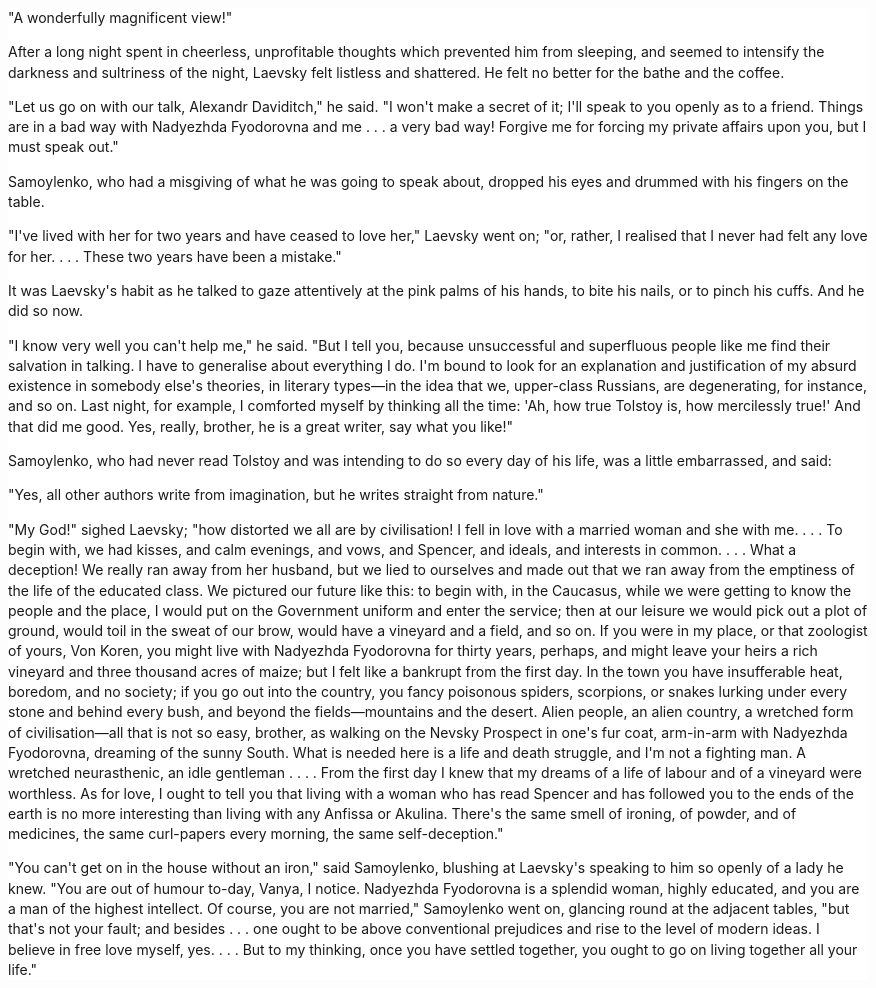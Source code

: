 "A wonderfully magnificent view!"

After a long night spent in cheerless, unprofitable thoughts which prevented him from sleeping, and seemed to intensify the darkness and sultriness of the night, Laevsky felt listless and shattered. He felt no better for the bathe and the coffee.

"Let us go on with our talk, Alexandr Daviditch," he said. "I won't make a secret of it; I'll speak to you openly as to a friend. Things are in a bad way with Nadyezhda Fyodorovna and me . . . a very bad way! Forgive me for forcing my private affairs upon you, but I must speak out."

Samoylenko, who had a misgiving of what he was going to speak about, dropped his eyes and drummed with his fingers on the table.

"I've lived with her for two years and have ceased to love her," Laevsky went on; "or, rather, I realised that I never had felt any love for her. . . . These two years have been a mistake."

It was Laevsky's habit as he talked to gaze attentively at the pink palms of his hands, to bite his nails, or to pinch his cuffs. And he did so now.

"I know very well you can't help me," he said. "But I tell you, because unsuccessful and superfluous people like me find their salvation in talking. I have to generalise about everything I do. I'm bound to look for an explanation and justification of my absurd existence in somebody else's theories, in literary types—in the idea that we, upper-class Russians, are degenerating, for instance, and so on. Last night, for example, I comforted myself by thinking all the time: 'Ah, how true Tolstoy is, how mercilessly true!' And that did me good. Yes, really, brother, he is a great writer, say what you like!"

Samoylenko, who had never read Tolstoy and was intending to do so every day of his life, was a little embarrassed, and said:

"Yes, all other authors write from imagination, but he writes straight from nature."

"My God!" sighed Laevsky; "how distorted we all are by civilisation! I fell in love with a married woman and she with me. . . . To begin with, we had kisses, and calm evenings, and vows, and Spencer, and ideals, and interests in common. . . . What a deception! We really ran away from her husband, but we lied to ourselves and made out that we ran away from the emptiness of the life of the educated class. We pictured our future like this: to begin with, in the Caucasus, while we were getting to know the people and the place, I would put on the Government uniform and enter the service; then at our leisure we would pick out a plot of ground, would toil in the sweat of our brow, would have a vineyard and a field, and so on. If you were in my place, or that zoologist of yours, Von Koren, you might live with Nadyezhda Fyodorovna for thirty years, perhaps, and might leave your heirs a rich vineyard and three thousand acres of maize; but I felt like a bankrupt from the first day. In the town you have insufferable heat, boredom, and no society; if you go out into the country, you fancy poisonous spiders, scorpions, or snakes lurking under every stone and behind every bush, and beyond the fields—mountains and the desert. Alien people, an alien country, a wretched form of civilisation—all that is not so easy, brother, as walking on the Nevsky Prospect in one's fur coat, arm-in-arm with Nadyezhda Fyodorovna, dreaming of the sunny South. What is needed here is a life and death struggle, and I'm not a fighting man. A wretched neurasthenic, an idle gentleman . . . . From the first day I knew that my dreams of a life of labour and of a vineyard were worthless. As for love, I ought to tell you that living with a woman who has read Spencer and has followed you to the ends of the earth is no more interesting than living with any Anfissa or Akulina. There's the same smell of ironing, of powder, and of medicines, the same curl-papers every morning, the same self-deception."

"You can't get on in the house without an iron," said Samoylenko, blushing at Laevsky's speaking to him so openly of a lady he knew. "You are out of humour to-day, Vanya, I notice. Nadyezhda Fyodorovna is a splendid woman, highly educated, and you are a man of the highest intellect. Of course, you are not married," Samoylenko went on, glancing round at the adjacent tables, "but that's not your fault; and besides . . . one ought to be above conventional prejudices and rise to the level of modern ideas. I believe in free love myself, yes. . . . But to my thinking, once you have settled together, you ought to go on living together all your life."
